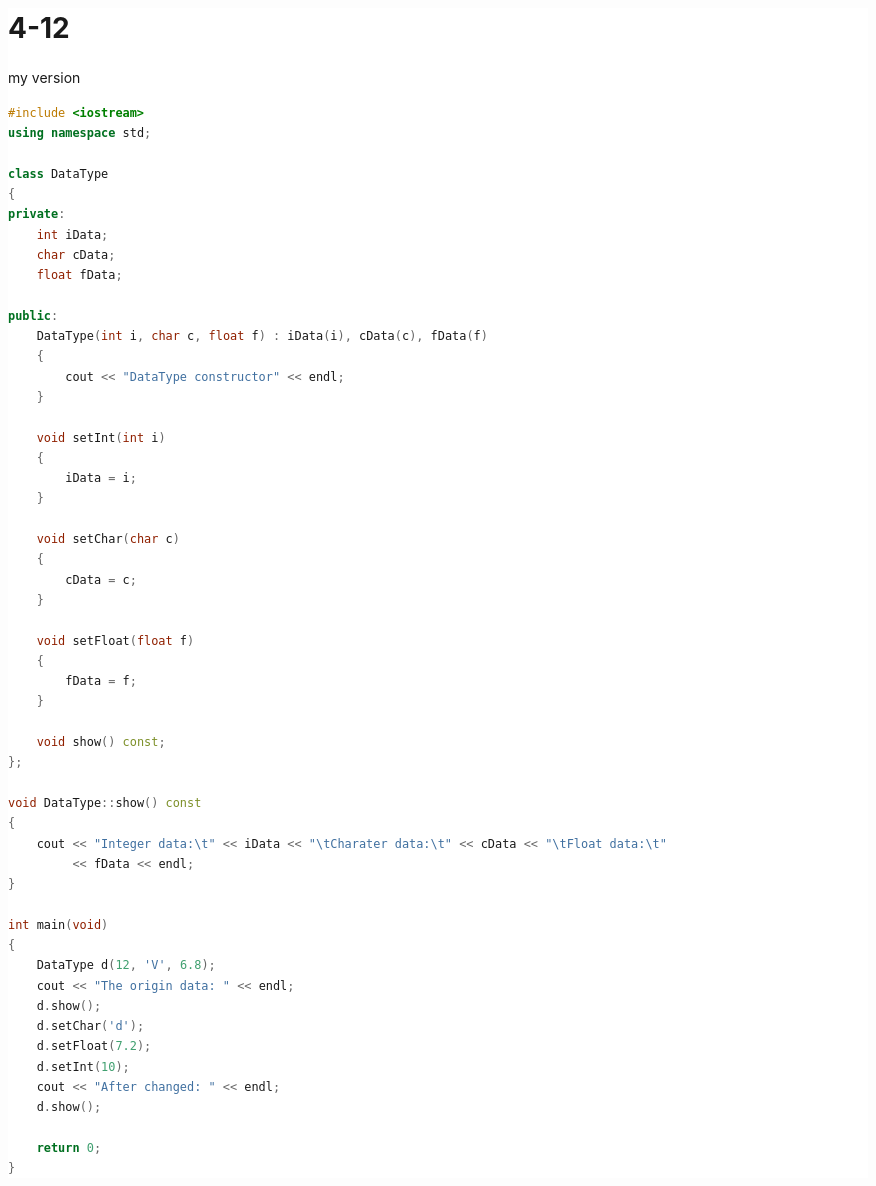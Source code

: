 ```c++
```

# 4-12
my version
```c++
#include <iostream>
using namespace std;

class DataType
{
private:
    int iData;
    char cData;
    float fData;

public:
    DataType(int i, char c, float f) : iData(i), cData(c), fData(f)
    {
        cout << "DataType constructor" << endl;
    }

    void setInt(int i)
    {
        iData = i;
    }

    void setChar(char c)
    {
        cData = c;
    }

    void setFloat(float f)
    {
        fData = f;
    }

    void show() const;
};

void DataType::show() const
{
    cout << "Integer data:\t" << iData << "\tCharater data:\t" << cData << "\tFloat data:\t"
         << fData << endl;
}

int main(void)
{
    DataType d(12, 'V', 6.8);
    cout << "The origin data: " << endl;
    d.show();
    d.setChar('d');
    d.setFloat(7.2);
    d.setInt(10);
    cout << "After changed: " << endl;
    d.show();

    return 0;
}
```
